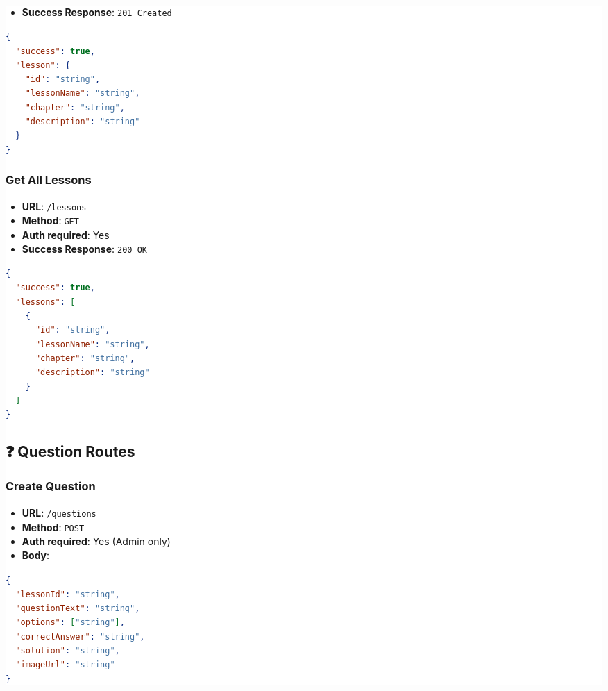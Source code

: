 - **Success Response**: `201 Created`

```json
{
  "success": true,
  "lesson": {
    "id": "string",
    "lessonName": "string",
    "chapter": "string",
    "description": "string"
  }
}
```

### Get All Lessons

- **URL**: `/lessons`
- **Method**: `GET`
- **Auth required**: Yes
- **Success Response**: `200 OK`

```json
{
  "success": true,
  "lessons": [
    {
      "id": "string",
      "lessonName": "string",
      "chapter": "string",
      "description": "string"
    }
  ]
}
```

## ❓ Question Routes

### Create Question

- **URL**: `/questions`
- **Method**: `POST`
- **Auth required**: Yes (Admin only)
- **Body**:

```json
{
  "lessonId": "string",
  "questionText": "string",
  "options": ["string"],
  "correctAnswer": "string",
  "solution": "string",
  "imageUrl": "string"
}
```
